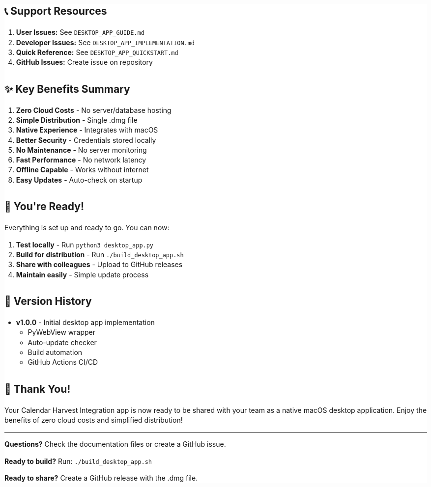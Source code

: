 ## 📞 Support Resources

1. **User Issues:** See `DESKTOP_APP_GUIDE.md`
2. **Developer Issues:** See `DESKTOP_APP_IMPLEMENTATION.md`
3. **Quick Reference:** See `DESKTOP_APP_QUICKSTART.md`
4. **GitHub Issues:** Create issue on repository

## ✨ Key Benefits Summary

1. **Zero Cloud Costs** - No server/database hosting
2. **Simple Distribution** - Single .dmg file
3. **Native Experience** - Integrates with macOS
4. **Better Security** - Credentials stored locally
5. **No Maintenance** - No server monitoring
6. **Fast Performance** - No network latency
7. **Offline Capable** - Works without internet
8. **Easy Updates** - Auto-check on startup

## 🎉 You're Ready!

Everything is set up and ready to go. You can now:

1. **Test locally** - Run `python3 desktop_app.py`
2. **Build for distribution** - Run `./build_desktop_app.sh`
3. **Share with colleagues** - Upload to GitHub releases
4. **Maintain easily** - Simple update process

## 📝 Version History

- **v1.0.0** - Initial desktop app implementation
  - PyWebView wrapper
  - Auto-update checker
  - Build automation
  - GitHub Actions CI/CD

## 🙏 Thank You!

Your Calendar Harvest Integration app is now ready to be shared with your team as a native macOS desktop application. Enjoy the benefits of zero cloud costs and simplified distribution!

---

**Questions?** Check the documentation files or create a GitHub issue.

**Ready to build?** Run: `./build_desktop_app.sh`

**Ready to share?** Create a GitHub release with the .dmg file.


